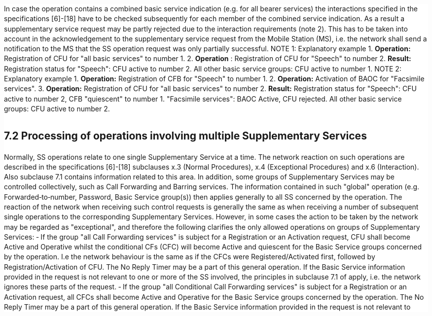 In case the operation contains a combined basic service indication (e.g. for
all bearer services) the interactions specified in the specifications [6]-[18]
have to be checked subsequently for each member of the combined service
indication. As a result a supplementary service request may be partly rejected
due to the interaction requirements (note 2). This has to be taken into
account in the acknowledgement to the supplementary service request from the
Mobile Station (MS), i.e. the network shall send a notification to the MS that
the SS operation request was only partially successful.
NOTE 1: Explanatory example
1\. **Operation:**
Registration of CFU for \"all basic services\" to number 1.
2\. **Operation** :
Registration of CFU for \"Speech\" to number 2.
**Result:**
Registration status for
\"Speech\": CFU active to number 2.
All other basic service groups: CFU active to number 1.
NOTE 2: Explanatory example
1\. **Operation:**
Registration of CFB for \"Speech\" to number 1.
2\. **Operation:**
Activation of BAOC for \"Facsimile services\".
3\. **Operation:**
Registration of CFU for \"all basic services\" to number 2.
**Result:**
Registration status for
\"Speech\": CFU active to number 2, CFB \"quiescent\" to number 1.
\"Facsimile services\": BAOC Active, CFU rejected.
All other basic service groups: CFU active to number 2.
## 7.2 Processing of operations involving multiple Supplementary Services
Normally, SS operations relate to one single Supplementary Service at a time.
The network reaction on such operations are described in the specifications
[6]-[18] subclauses x.3 (Normal Procedures), x.4 (Exceptional Procedures) and
x.6 (Interaction). Also subclause 7.1 contains information related to this
area.
In addition, some groups of Supplementary Services may be controlled
collectively, such as Call Forwarding and Barring services. The information
contained in such \"global\" operation (e.g. Forwarded‑to‑number, Password,
Basic Service group(s)) then applies generally to all SS concerned by the
operation.
The reaction of the network when receiving such control requests is generally
the same as when receiving a number of subsequent single operations to the
corresponding Supplementary Services. However, in some cases the action to be
taken by the network may be regarded as \"exceptional\", and therefore the
following clarifies the only allowed operations on groups of Supplementary
Services:
‑ If the group \"all Call Forwarding services\" is subject for a Registration
or an Activation request, CFU shall become Active and Operative whilst the
conditional CFs (CFC) will become Active and quiescent for the Basic Service
groups concerned by the operation. I.e the network behaviour is the same as if
the CFCs were Registered/Activated first, followed by Registration/Activation
of CFU.
The No Reply Timer may be a part of this general operation.
If the Basic Service information provided in the request is not relevant to
one or more of the SS involved, the principles in subclause 7.1 of apply, i.e.
the network ignores these parts of the request.
‑ If the group \"all Conditional Call Forwarding services\" is subject for a
Registration or an Activation request, all CFCs shall become Active and
Operative for the Basic Service groups concerned by the operation.
The No Reply Timer may be a part of this general operation.
If the Basic Service information provided in the request is not relevant to